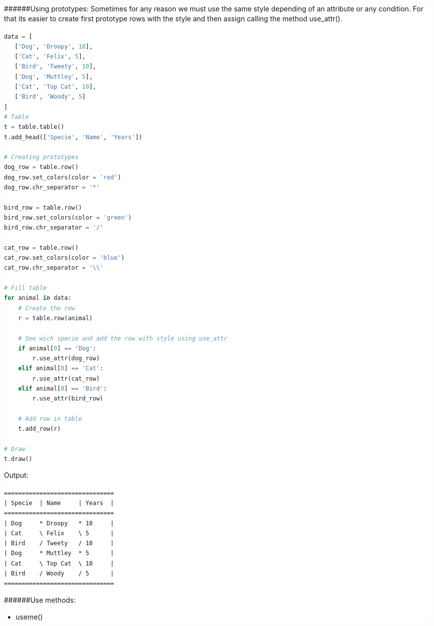 ######Using prototypes:
Sometimes for any reason we must use the same style depending of an attribute or any condition. For that its easier to create first prototype rows with the style and then assign calling the method use_attr().
```python
data = [
   ['Dog', 'Droopy', 10],
   ['Cat', 'Felix', 5],
   ['Bird', 'Tweety', 10],
   ['Dog', 'Muttley', 5],
   ['Cat', 'Top Cat', 10],
   ['Bird', 'Woody', 5]
]
# Table
t = table.table()
t.add_head(['Specie', 'Name', 'Years'])

# Creating prototypes
dog_row = table.row()
dog_row.set_colors(color = 'red')
dog_row.chr_separator = '*'

bird_row = table.row()
bird_row.set_colors(color = 'green')
bird_row.chr_separator = '/'

cat_row = table.row()
cat_row.set_colors(color = 'blue')
cat_row.chr_separator = '\\'

# Fill table
for animal in data:
	# Create the row
	r = table.row(animal)

	# See wich specie and add the row with style using use_attr
	if animal[0] == 'Dog':
		r.use_attr(dog_row)
	elif animal[0] == 'Cat':
		r.use_attr(cat_row)
	elif animal[0] == 'Bird':
		r.use_attr(bird_row)

	# Add row in table
	t.add_row(r)

# Draw
t.draw()
```
Output:
```
===============================
| Specie  | Name     | Years  |
===============================
| Dog     * Droopy   * 10     |
| Cat     \ Felix    \ 5      |
| Bird    / Tweety   / 10     |
| Dog     * Muttley  * 5      |
| Cat     \ Top Cat  \ 10     |
| Bird    / Woody    / 5      |
===============================
```
######Use methods:
* useme()